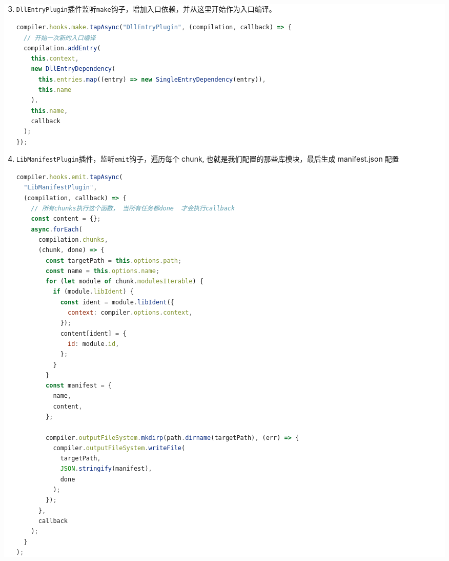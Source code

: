 3. `DllEntryPlugin`插件监听`make`钩子，增加入口依赖，并从这里开始作为入口编译。

   ```js
   compiler.hooks.make.tapAsync("DllEntryPlugin", (compilation, callback) => {
     // 开始一次新的入口编译
     compilation.addEntry(
       this.context,
       new DllEntryDependency(
         this.entries.map((entry) => new SingleEntryDependency(entry)),
         this.name
       ),
       this.name,
       callback
     );
   });
   ```

4. `LibManifestPlugin`插件，监听`emit`钩子，遍历每个 chunk, 也就是我们配置的那些库模块，最后生成 manifest.json 配置

   ```js
   compiler.hooks.emit.tapAsync(
     "LibManifestPlugin",
     (compilation, callback) => {
       // 所有chunks执行这个函数， 当所有任务都done  才会执行callback
       const content = {};
       async.forEach(
         compilation.chunks,
         (chunk, done) => {
           const targetPath = this.options.path;
           const name = this.options.name;
           for (let module of chunk.modulesIterable) {
             if (module.libIdent) {
               const ident = module.libIdent({
                 context: compiler.options.context,
               });
               content[ident] = {
                 id: module.id,
               };
             }
           }
           const manifest = {
             name,
             content,
           };

           compiler.outputFileSystem.mkdirp(path.dirname(targetPath), (err) => {
             compiler.outputFileSystem.writeFile(
               targetPath,
               JSON.stringify(manifest),
               done
             );
           });
         },
         callback
       );
     }
   );
   ```
